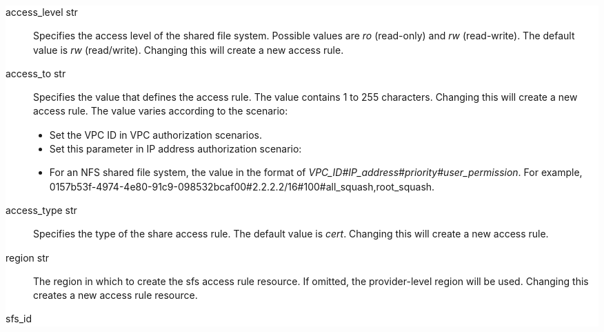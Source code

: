 <div>
<pulumi-choosable type="language" values="python">
<dl class="resources-properties"><dt class="property-optional property-replacement"
            title="Optional">
        <span id="state_access_level_python">
<a data-swiftype-name="resource-property" data-swiftype-type="text" href="#state_access_level_python" style="color: inherit; text-decoration: inherit;">access_<wbr>level</a>
</span>
        <span class="property-indicator"></span>
        <span class="property-type">str</span>
    </dt>
    <dd><p>Specifies the access level of the shared file system. Possible values
are <em>ro</em> (read-only)
and <em>rw</em> (read-write). The default value is <em>rw</em> (read/write). Changing this will create a new access rule.</p>
</dd><dt class="property-optional property-replacement"
            title="Optional">
        <span id="state_access_to_python">
<a data-swiftype-name="resource-property" data-swiftype-type="text" href="#state_access_to_python" style="color: inherit; text-decoration: inherit;">access_<wbr>to</a>
</span>
        <span class="property-indicator"></span>
        <span class="property-type">str</span>
    </dt>
    <dd><p>Specifies the value that defines the access rule. The value contains 1 to
255 characters. Changing this will create a new access rule. The value varies according to the scenario:</p>
<ul>
<li>Set the VPC ID in VPC authorization scenarios.</li>
<li>Set this parameter in IP address authorization scenario:</li>
</ul>
<ul>
<li>For an NFS shared file system, the value in the format of  <em>VPC_ID#IP_address#priority#user_permission</em>.
For example, 0157b53f-4974-4e80-91c9-098532bcaf00#2.2.2.2/16#100#all_squash,root_squash.</li>
</ul>
</dd><dt class="property-optional property-replacement"
            title="Optional">
        <span id="state_access_type_python">
<a data-swiftype-name="resource-property" data-swiftype-type="text" href="#state_access_type_python" style="color: inherit; text-decoration: inherit;">access_<wbr>type</a>
</span>
        <span class="property-indicator"></span>
        <span class="property-type">str</span>
    </dt>
    <dd><p>Specifies the type of the share access rule. The default value is <em>cert</em>.
Changing this will create a new access rule.</p>
</dd><dt class="property-optional property-replacement"
            title="Optional">
        <span id="state_region_python">
<a data-swiftype-name="resource-property" data-swiftype-type="text" href="#state_region_python" style="color: inherit; text-decoration: inherit;">region</a>
</span>
        <span class="property-indicator"></span>
        <span class="property-type">str</span>
    </dt>
    <dd><p>The region in which to create the sfs access rule resource. If omitted, the
provider-level region will be used. Changing this creates a new access rule resource.</p>
</dd><dt class="property-optional property-replacement"
            title="Optional">
        <span id="state_sfs_id_python">
<a data-swiftype-name="resource-property" data-swiftype-type="text" href="#state_sfs_id_python" style="color: inherit; text-decoration: inherit;">sfs_<wbr>id</a>
</span>